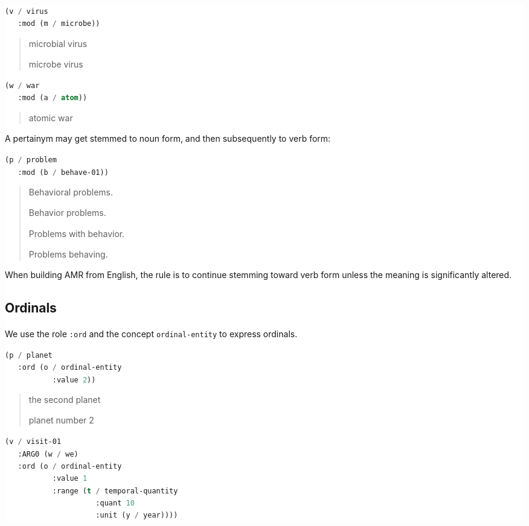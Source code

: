 ```lisp
(v / virus
   :mod (m / microbe))
```

> microbial virus
>
> microbe virus

```lisp
(w / war
   :mod (a / atom))
```

> atomic war

A pertainym may get stemmed to noun form, and then subsequently to verb form:

```lisp
(p / problem
   :mod (b / behave-01))
```

> Behavioral problems.
>
> Behavior problems.
>
> Problems with behavior.
>
> Problems behaving.

When building AMR from English, the rule is to continue stemming toward verb
form unless the meaning is significantly altered.



Ordinals
--------

We use the role `:ord` and the concept `ordinal-entity` to express ordinals.

```lisp
(p / planet
   :ord (o / ordinal-entity 
           :value 2))
```

> the second planet
>
> planet number 2

```lisp
(v / visit-01
   :ARG0 (w / we)
   :ord (o / ordinal-entity 
           :value 1
           :range (t / temporal-quantity 
                     :quant 10
                     :unit (y / year))))
```
 